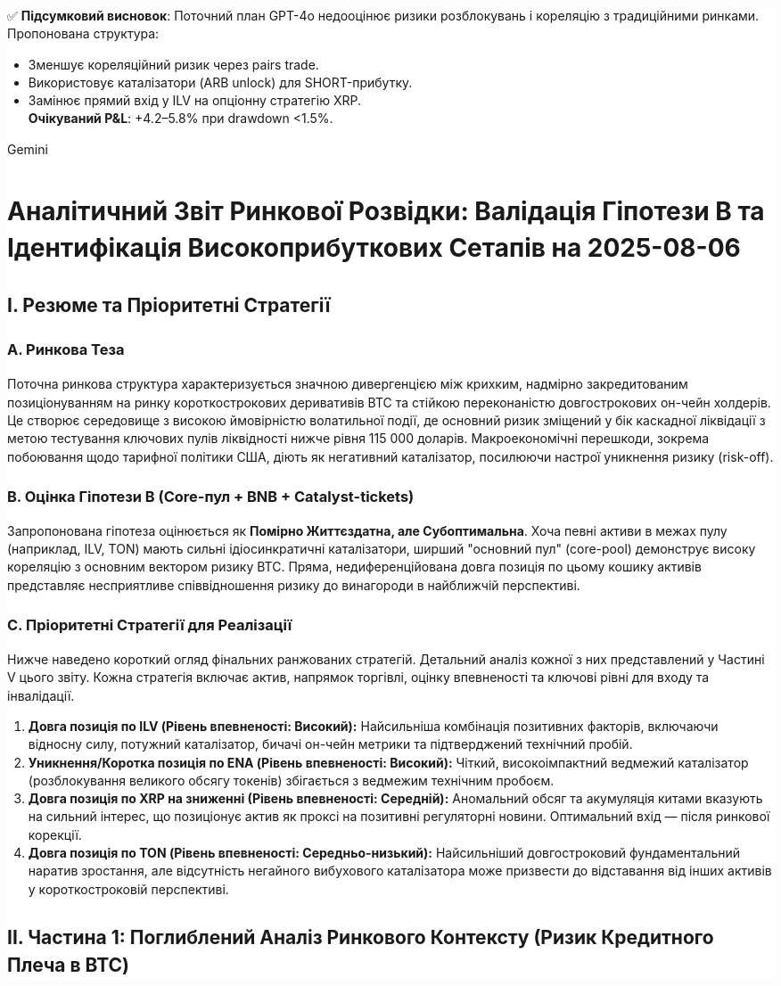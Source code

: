 ✅ **Підсумковий висновок**: Поточний план GPT-4o недооцінює ризики розблокувань і кореляцію з традиційними ринками. Пропонована структура:  
- Зменшує кореляційний ризик через pairs trade.  
- Використовує каталізатори (ARB unlock) для SHORT-прибутку.  
- Замінює прямий вхід у ILV на опціонну стратегію XRP.  
**Очікуваний P&L**: +4.2–5.8% при drawdown <1.5%.


Gemini 

# **Аналітичний Звіт Ринкової Розвідки: Валідація Гіпотези B та Ідентифікація Високоприбуткових Сетапів на 2025-08-06**

## **I. Резюме та Пріоритетні Стратегії**

### **A. Ринкова Теза**

Поточна ринкова структура характеризується значною дивергенцією між крихким, надмірно закредитованим позиціонуванням на ринку короткострокових деривативів BTC та стійкою переконаністю довгострокових он-чейн холдерів. Це створює середовище з високою ймовірністю волатильної події, де основний ризик зміщений у бік каскадної ліквідації з метою тестування ключових пулів ліквідності нижче рівня 115 000 доларів. Макроекономічні перешкоди, зокрема побоювання щодо тарифної політики США, діють як негативний каталізатор, посилюючи настрої уникнення ризику (risk-off).

### **B. Оцінка Гіпотези B (Core-пул \+ BNB \+ Catalyst-tickets)**

Запропонована гіпотеза оцінюється як **Помірно Життєздатна, але Субоптимальна**. Хоча певні активи в межах пулу (наприклад, ILV, TON) мають сильні ідіосинкратичні каталізатори, ширший "основний пул" (core-pool) демонструє високу кореляцію з основним вектором ризику BTC. Пряма, недиференційована довга позиція по цьому кошику активів представляє несприятливе співвідношення ризику до винагороди в найближчій перспективі.

### **C. Пріоритетні Стратегії для Реалізації**

Нижче наведено короткий огляд фінальних ранжованих стратегій. Детальний аналіз кожної з них представлений у Частині V цього звіту. Кожна стратегія включає актив, напрямок торгівлі, оцінку впевненості та ключові рівні для входу та інвалідації.

1. **Довга позиція по ILV (Рівень впевненості: Високий):** Найсильніша комбінація позитивних факторів, включаючи відносну силу, потужний каталізатор, бичачі он-чейн метрики та підтверджений технічний пробій.  
2. **Уникнення/Коротка позиція по ENA (Рівень впевненості: Високий):** Чіткий, високоімпактний ведмежий каталізатор (розблокування великого обсягу токенів) збігається з ведмежим технічним пробоєм.  
3. **Довга позиція по XRP на зниженні (Рівень впевненості: Середній):** Аномальний обсяг та акумуляція китами вказують на сильний інтерес, що позиціонує актив як проксі на позитивні регуляторні новини. Оптимальний вхід — після ринкової корекції.  
4. **Довга позиція по TON (Рівень впевненості: Середньо-низький):** Найсильніший довгостроковий фундаментальний наратив зростання, але відсутність негайного вибухового каталізатора може призвести до відставання від інших активів у короткостроковій перспективі.

## **II. Частина 1: Поглиблений Аналіз Ринкового Контексту (Ризик Кредитного Плеча в BTC)**
